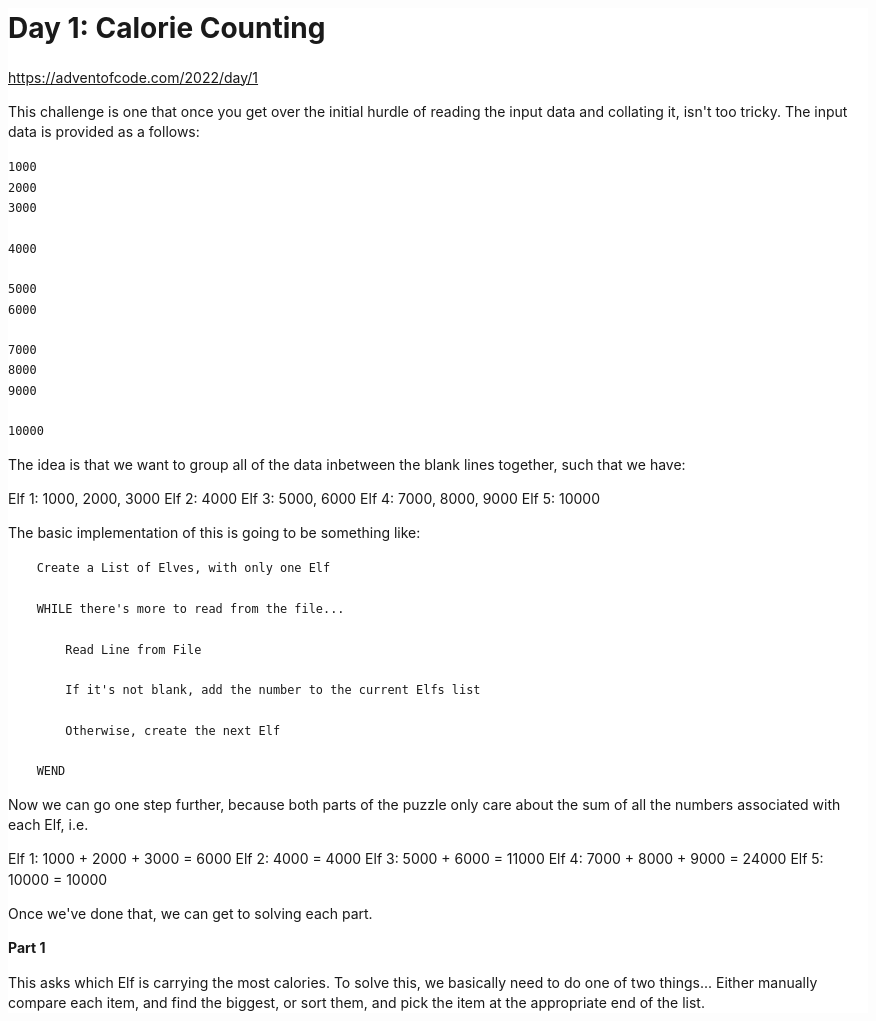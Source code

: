 # Day 1: Calorie Counting

https://adventofcode.com/2022/day/1

This challenge is one that once you get over the initial hurdle of reading the input data and collating it, isn't too tricky.  The input data is provided as a follows:

    1000
    2000
    3000

    4000

    5000
    6000

    7000
    8000
    9000

    10000

The idea is that we want to group all of the data inbetween the blank lines together, such that we have:

Elf 1: 1000, 2000, 3000
Elf 2: 4000
Elf 3: 5000, 6000
Elf 4: 7000, 8000, 9000
Elf 5: 10000

The basic implementation of this is going to be something like:

        Create a List of Elves, with only one Elf

        WHILE there's more to read from the file...

            Read Line from File

            If it's not blank, add the number to the current Elfs list

            Otherwise, create the next Elf

        WEND

Now we can go one step further, because both parts of the puzzle only care about the sum of all the numbers associated with each Elf, i.e.

Elf 1: 1000 + 2000 + 3000 = 6000
Elf 2: 4000               = 4000
Elf 3: 5000 + 6000        = 11000
Elf 4: 7000 + 8000 + 9000 = 24000
Elf 5: 10000              = 10000

Once we've done that, we can get to solving each part.

**Part 1**

This asks which Elf is carrying the most calories.  To solve this, we basically need to do one of two things...  Either manually compare each item, and find the biggest, or sort them, and pick the item at the appropriate end of the list.
